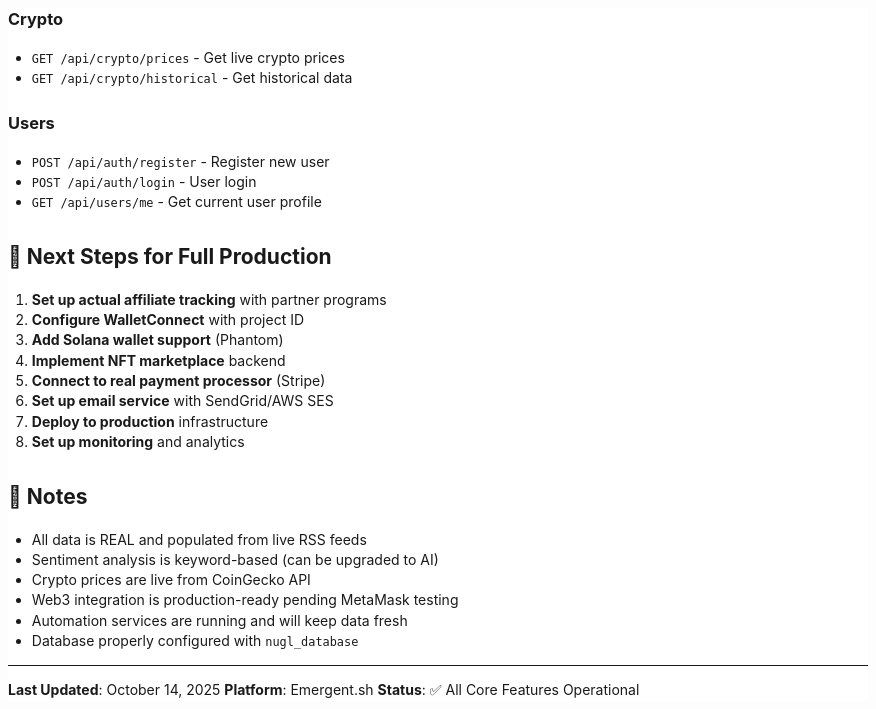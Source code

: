 ### Crypto
- `GET /api/crypto/prices` - Get live crypto prices
- `GET /api/crypto/historical` - Get historical data

### Users
- `POST /api/auth/register` - Register new user
- `POST /api/auth/login` - User login
- `GET /api/users/me` - Get current user profile

## 🚀 Next Steps for Full Production

1. **Set up actual affiliate tracking** with partner programs
2. **Configure WalletConnect** with project ID
3. **Add Solana wallet support** (Phantom)
4. **Implement NFT marketplace** backend
5. **Connect to real payment processor** (Stripe)
6. **Set up email service** with SendGrid/AWS SES
7. **Deploy to production** infrastructure
8. **Set up monitoring** and analytics

## 📝 Notes

- All data is REAL and populated from live RSS feeds
- Sentiment analysis is keyword-based (can be upgraded to AI)
- Crypto prices are live from CoinGecko API
- Web3 integration is production-ready pending MetaMask testing
- Automation services are running and will keep data fresh
- Database properly configured with `nugl_database`

---

**Last Updated**: October 14, 2025
**Platform**: Emergent.sh
**Status**: ✅ All Core Features Operational
